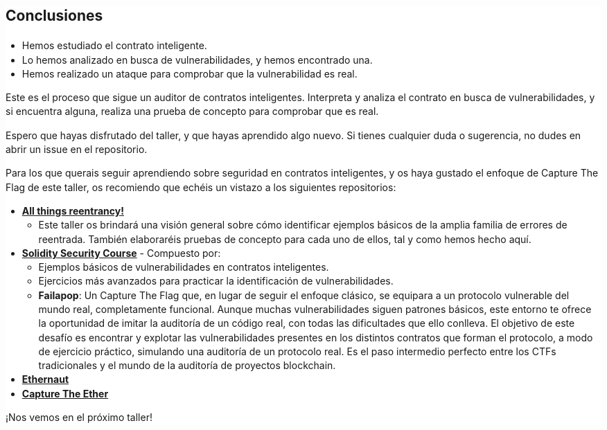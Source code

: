 ## Conclusiones

- Hemos estudiado el contrato inteligente.
- Lo hemos analizado en busca de vulnerabilidades, y hemos encontrado una.
- Hemos realizado un ataque para comprobar que la vulnerabilidad es real.

Este es el proceso que sigue un auditor de contratos inteligentes. Interpreta y analiza el contrato en busca de vulnerabilidades, y si encuentra alguna, realiza una prueba de concepto para comprobar que es real.

Espero que hayas disfrutado del taller, y que hayas aprendido algo nuevo. Si tienes cualquier duda o sugerencia, no dudes en abrir un issue en el repositorio.

Para los que querais seguir aprendiendo sobre seguridad en contratos inteligentes, y os haya gustado el enfoque de Capture The Flag de este taller, os recomiendo que echéis un vistazo a los siguientes repositorios:

- [**All things reentrancy!**](https://github.com/jcsec-security/all-things-reentrancy)
  - Este taller os brindará una visión general sobre cómo identificar ejemplos básicos de la amplia familia de errores de reentrada. También elaboraréis pruebas de concepto para cada uno de ellos, tal y como hemos hecho aquí.    
- [**Solidity Security Course**](https://github.com/jcsec-security/solidity-security-course-resources) - Compuesto por:
  - Ejemplos básicos de vulnerabilidades en contratos inteligentes.
  - Ejercicios más avanzados para practicar la identificación de vulnerabilidades.
  - **Failapop**: Un Capture The Flag que, en lugar de seguir el enfoque clásico, se equipara a un protocolo vulnerable del mundo real, completamente funcional. Aunque muchas vulnerabilidades siguen patrones básicos, este entorno te ofrece la oportunidad de imitar la auditoría de un código real, con todas las dificultades que ello conlleva. El objetivo de este desafío es encontrar y explotar las vulnerabilidades presentes en los distintos contratos que forman el protocolo, a modo de ejercicio práctico, simulando una auditoría de un protocolo real. Es el paso intermedio perfecto entre los CTFs tradicionales y el mundo de la auditoría de proyectos blockchain.
- [**Ethernaut**](https://ethernaut.openzeppelin.com/)
- [**Capture The Ether**](https://capturetheether.com/)

¡Nos vemos en el próximo taller!




